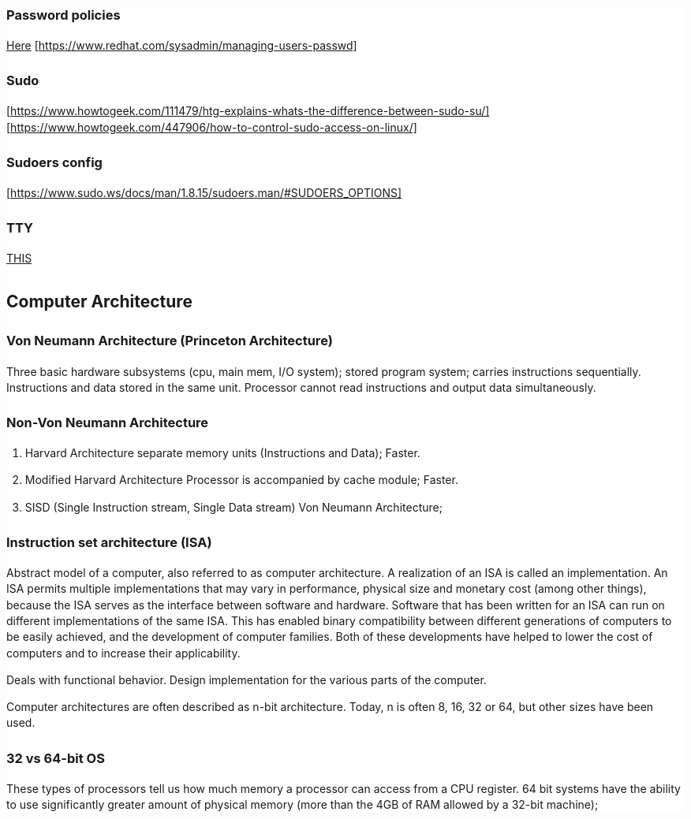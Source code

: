 ### Password policies
[Here](https://ostechnix.com/how-to-set-password-policies-in-linux/)
[https://www.redhat.com/sysadmin/managing-users-passwd]

### Sudo
[https://www.howtogeek.com/111479/htg-explains-whats-the-difference-between-sudo-su/]
[https://www.howtogeek.com/447906/how-to-control-sudo-access-on-linux/]

### Sudoers config
[https://www.sudo.ws/docs/man/1.8.15/sudoers.man/#SUDOERS_OPTIONS] 

### TTY
[THIS](https://www.howtogeek.com/428174/what-is-a-tty-on-linux-and-how-to-use-the-tty-command/)

## Computer Architecture

### Von Neumann Architecture (Princeton Architecture)
Three basic hardware subsystems (cpu, main mem, I/O system); stored program system; carries instructions sequentially. Instructions and data stored in the same unit. Processor cannot read instructions and output data simultaneously.

### Non-Von Neumann Architecture

1. Harvard Architecture
separate memory units (Instructions and Data); Faster.

2. Modified Harvard Architecture
Processor is accompanied by cache module; Faster.

3. SISD (Single Instruction stream, Single Data stream)
Von Neumann Architecture;

### Instruction set architecture (ISA)
Abstract model of a computer, also referred to as computer architecture. A realization of an ISA is called an implementation. An ISA permits multiple implementations that may vary in performance, physical size and monetary cost (among other things), because the ISA serves as the interface between software and hardware. Software that has been written for an ISA can run on different implementations of the same ISA. This has enabled binary compatibility between different generations of computers to be easily achieved, and the development of computer families. Both of these developments have helped to lower the cost of computers and to increase their applicability.

Deals with functional behavior. Design implementation for the various parts of the computer.

Computer architectures are often described as n-bit architecture. Today, n is often 8, 16, 32 or 64, but other sizes have been used.


### 32 vs 64-bit OS
These types of processors tell us how much memory a processor can access from a CPU register. 64 bit systems have the ability to use significantly greater amount of physical memory (more than the 4GB of RAM allowed by a 32-bit machine);
